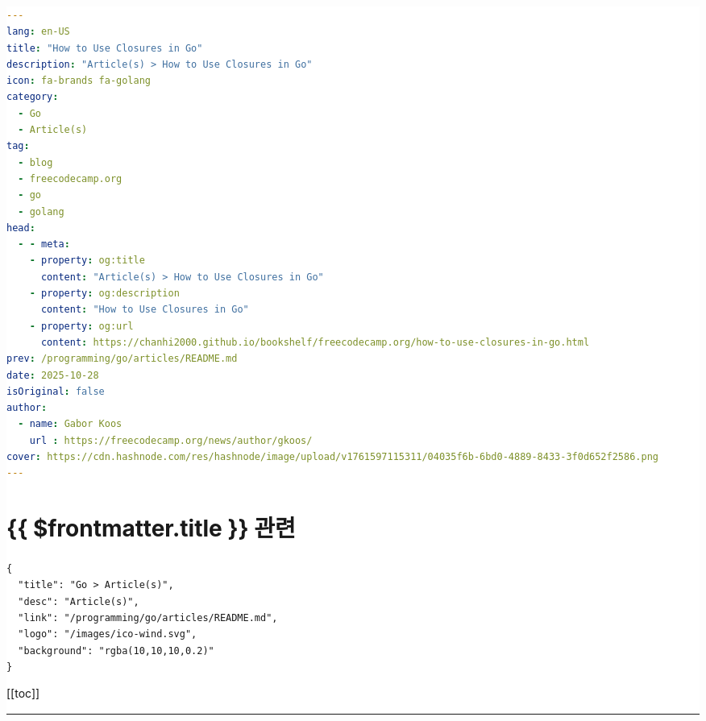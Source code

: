 ```yaml
---
lang: en-US
title: "How to Use Closures in Go"
description: "Article(s) > How to Use Closures in Go"
icon: fa-brands fa-golang
category:
  - Go
  - Article(s)
tag:
  - blog
  - freecodecamp.org
  - go
  - golang
head:
  - - meta:
    - property: og:title
      content: "Article(s) > How to Use Closures in Go"
    - property: og:description
      content: "How to Use Closures in Go"
    - property: og:url
      content: https://chanhi2000.github.io/bookshelf/freecodecamp.org/how-to-use-closures-in-go.html
prev: /programming/go/articles/README.md
date: 2025-10-28
isOriginal: false
author:
  - name: Gabor Koos
    url : https://freecodecamp.org/news/author/gkoos/
cover: https://cdn.hashnode.com/res/hashnode/image/upload/v1761597115311/04035f6b-6bd0-4889-8433-3f0d652f2586.png
---
```


# {{ $frontmatter.title }} 관련

```component VPCard
{
  "title": "Go > Article(s)",
  "desc": "Article(s)",
  "link": "/programming/go/articles/README.md",
  "logo": "/images/ico-wind.svg",
  "background": "rgba(10,10,10,0.2)"
}
```

[[toc]]

---

<SiteInfo
  name="How to Use Closures in Go"
  desc="If you've written code in JavaScript, Python, or Rust, you've probably heard the word closure before. The concept has subtle differences in each language, but the core idea is the same: a closure is a function that captures variables from its surroun..."
  url="https://freecodecamp.org/news/how-to-use-closures-in-go"
  logo="https://cdn.freecodecamp.org/universal/favicons/favicon.ico"
  preview="https://cdn.hashnode.com/res/hashnode/image/upload/v1761597115311/04035f6b-6bd0-4889-8433-3f0d652f2586.png"/>
